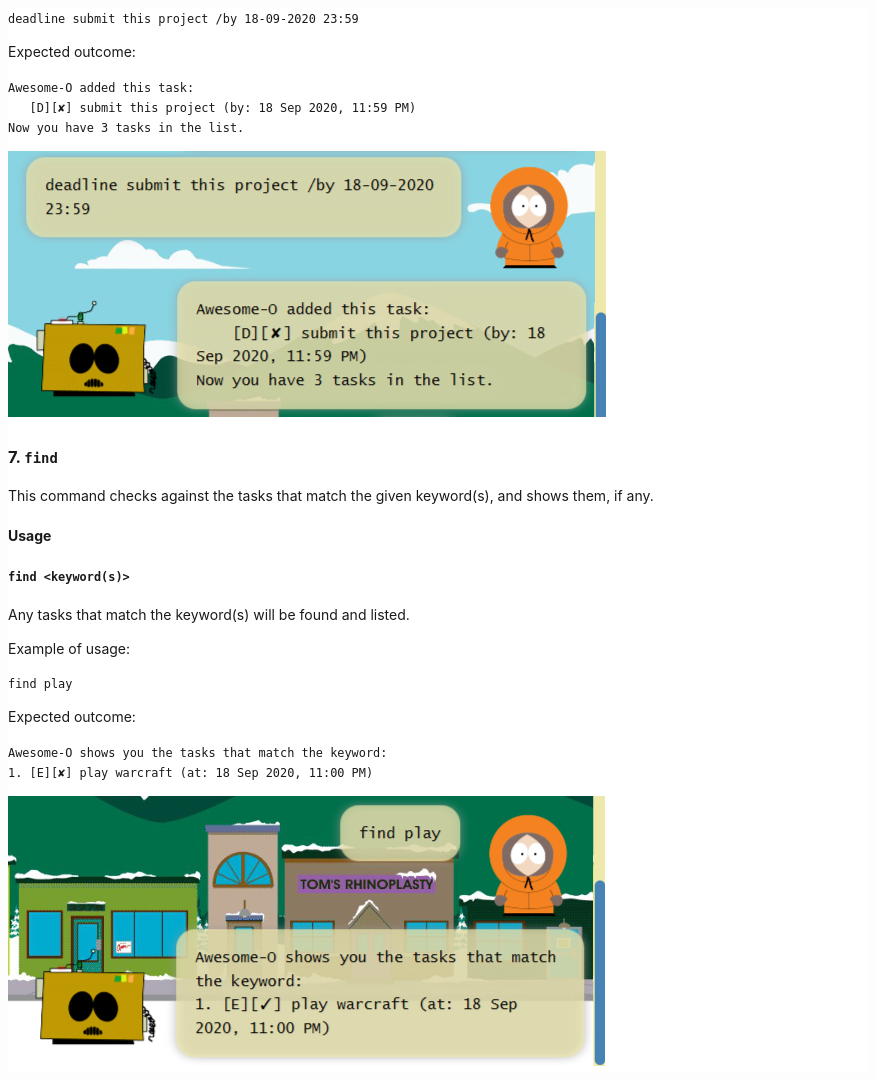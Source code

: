 `deadline submit this project /by 18-09-2020 23:59`

Expected outcome:

```
Awesome-O added this task:
   [D][✘] submit this project (by: 18 Sep 2020, 11:59 PM)
Now you have 3 tasks in the list.
```
![deadline](expected-outcomes/deadline.png)

### <a name="find"></a>7. `find`

This command checks against the tasks that match the given keyword(s), and shows them, if any.

#### Usage

#### `find <keyword(s)>`

Any tasks that match the keyword(s) will be found and listed.

Example of usage: 

`find play`

Expected outcome:

```
Awesome-O shows you the tasks that match the keyword:
1. [E][✘] play warcraft (at: 18 Sep 2020, 11:00 PM)
```
![find](expected-outcomes/find.png)
